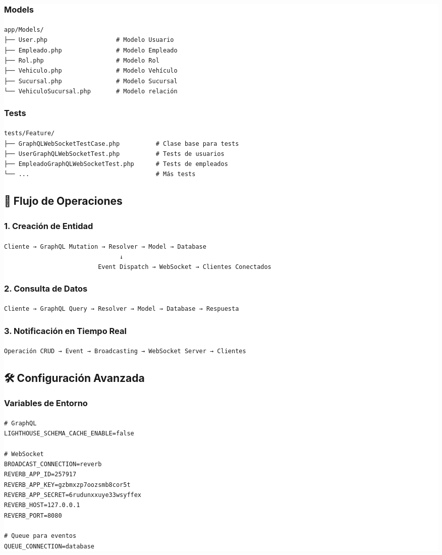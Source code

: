 ### Models
```
app/Models/
├── User.php                   # Modelo Usuario
├── Empleado.php               # Modelo Empleado
├── Rol.php                    # Modelo Rol
├── Vehiculo.php               # Modelo Vehículo
├── Sucursal.php               # Modelo Sucursal
└── VehiculoSucursal.php       # Modelo relación
```

### Tests
```
tests/Feature/
├── GraphQLWebSocketTestCase.php          # Clase base para tests
├── UserGraphQLWebSocketTest.php          # Tests de usuarios
├── EmpleadoGraphQLWebSocketTest.php      # Tests de empleados
└── ...                                   # Más tests
```

## 🔄 Flujo de Operaciones

### 1. Creación de Entidad
```
Cliente → GraphQL Mutation → Resolver → Model → Database
                                ↓
                          Event Dispatch → WebSocket → Clientes Conectados
```

### 2. Consulta de Datos
```
Cliente → GraphQL Query → Resolver → Model → Database → Respuesta
```

### 3. Notificación en Tiempo Real
```
Operación CRUD → Event → Broadcasting → WebSocket Server → Clientes
```

## 🛠️ Configuración Avanzada

### Variables de Entorno
```env
# GraphQL
LIGHTHOUSE_SCHEMA_CACHE_ENABLE=false

# WebSocket
BROADCAST_CONNECTION=reverb
REVERB_APP_ID=257917
REVERB_APP_KEY=gzbmxzp7oozsmb8cor5t
REVERB_APP_SECRET=6rudunxxuye33wsyffex
REVERB_HOST=127.0.0.1
REVERB_PORT=8080

# Queue para eventos
QUEUE_CONNECTION=database
```
